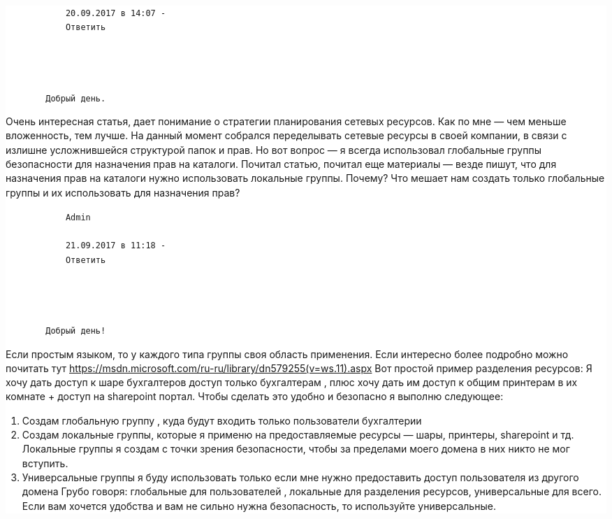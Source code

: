                 20.09.2017 в 14:07 - 
                Ответить                                
                
            
    
                      
            Добрый день.
Очень интересная статья, дает понимание о стратегии планирования сетевых ресурсов.
Как по мне &#8212; чем меньше вложенность, тем лучше.
На данный момент собрался переделывать сетевые ресурсы в своей компании, в связи с излишне усложнившейся структурой папок и прав.
Но вот вопрос &#8212; я всегда использовал глобальные группы безопасности для назначения прав на каталоги.
Почитал статью, почитал еще материалы &#8212; везде пишут, что для назначения прав на каталоги нужно использовать локальные группы.
Почему?
Что мешает нам создать только глобальные группы и их использовать для назначения прав?
          
        
        
        


    
    

 
    
    
        
                    
         
        
            
            
                
                Admin
                  
                21.09.2017 в 11:18 - 
                Ответить                                
                
            
    
                      
            Добрый день! 
Если простым языком, то у каждого типа группы своя область применения.
Если интересно более подробно можно почитать тут https://msdn.microsoft.com/ru-ru/library/dn579255(v=ws.11).aspx
Вот простой пример разделения ресурсов:
Я хочу дать доступ к шаре бухгалтеров доступ только бухгалтерам , плюс хочу дать им доступ к общим принтерам в их комнате + доступ на sharepoint портал.
Чтобы сделать это удобно и безопасно я выполню следующее:
1) Создам глобальную группу , куда будут входить только пользователи бухгалтерии
2) Создам локальные группы, которые я применю на предоставляемые ресурсы &#8212; шары, принтеры, sharepoint и тд.
Локальные группы я создам с точки зрения безопасности, чтобы за пределами моего домена в них никто не мог вступить.
3) Универсальные группы я буду использовать только если мне нужно предоставить доступ пользователя из другого домена
Грубо говоря: глобальные для пользователей , локальные для разделения ресурсов, универсальные для всего.
Если вам хочется удобства и вам не сильно нужна безопасность, то используйте универсальные.
          
        
        